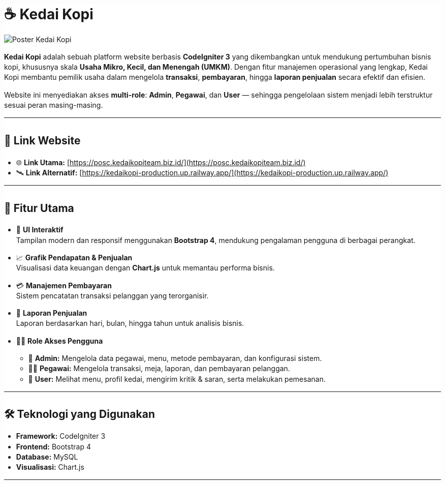# ☕ Kedai Kopi

![Poster Kedai Kopi](https://github.com/user-attachments/assets/1e7540e6-7e2e-446d-b0c2-cf57f05f1a09)

**Kedai Kopi** adalah sebuah platform website berbasis **CodeIgniter 3** yang dikembangkan untuk mendukung pertumbuhan bisnis kopi, khususnya skala **Usaha Mikro, Kecil, dan Menengah (UMKM)**. Dengan fitur manajemen operasional yang lengkap, Kedai Kopi membantu pemilik usaha dalam mengelola **transaksi**, **pembayaran**, hingga **laporan penjualan** secara efektif dan efisien.

Website ini menyediakan akses **multi-role**: **Admin**, **Pegawai**, dan **User** — sehingga pengelolaan sistem menjadi lebih terstruktur sesuai peran masing-masing.

---

## 🔗 Link Website

- 🌐 **Link Utama:** [https://posc.kedaikopiteam.biz.id/](https://posc.kedaikopiteam.biz.id/)
- 🛰️ **Link Alternatif:** [https://kedaikopi-production.up.railway.app/](https://kedaikopi-production.up.railway.app/)

---

## 🚀 Fitur Utama

- 🎨 **UI Interaktif**  
  Tampilan modern dan responsif menggunakan **Bootstrap 4**, mendukung pengalaman pengguna di berbagai perangkat.

- 📈 **Grafik Pendapatan & Penjualan**  
  Visualisasi data keuangan dengan **Chart.js** untuk memantau performa bisnis.

- 💳 **Manajemen Pembayaran**  
  Sistem pencatatan transaksi pelanggan yang terorganisir.

- 🧾 **Laporan Penjualan**  
  Laporan berdasarkan hari, bulan, hingga tahun untuk analisis bisnis.

- 🧑‍💻 **Role Akses Pengguna**  
  - 👑 **Admin:** Mengelola data pegawai, menu, metode pembayaran, dan konfigurasi sistem.  
  - 👨‍🍳 **Pegawai:** Mengelola transaksi, meja, laporan, dan pembayaran pelanggan.  
  - 👥 **User:** Melihat menu, profil kedai, mengirim kritik & saran, serta melakukan pemesanan.

---

## 🛠️ Teknologi yang Digunakan

- **Framework:** CodeIgniter 3  
- **Frontend:** Bootstrap 4  
- **Database:** MySQL  
- **Visualisasi:** Chart.js

---
